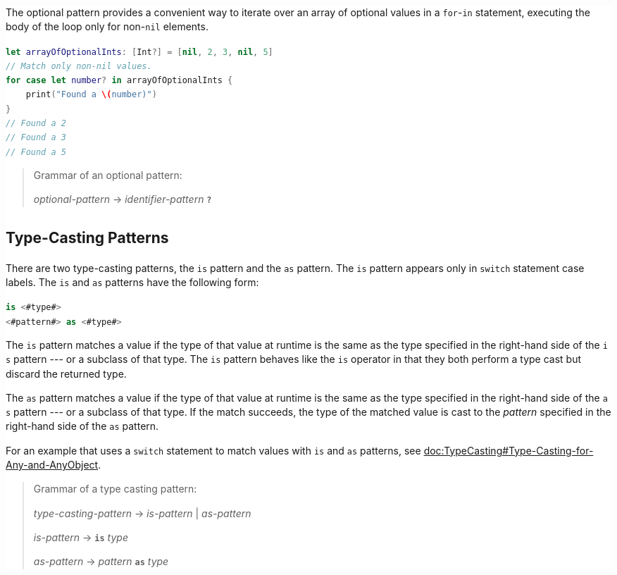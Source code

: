 

The optional pattern provides a convenient way to
iterate over an array of optional values in a `for`-`in` statement,
executing the body of the loop only for non-`nil` elements.

```swift
let arrayOfOptionalInts: [Int?] = [nil, 2, 3, nil, 5]
// Match only non-nil values.
for case let number? in arrayOfOptionalInts {
    print("Found a \(number)")
}
// Found a 2
// Found a 3
// Found a 5
```



> Grammar of an optional pattern:
>
> *optional-pattern* → *identifier-pattern* **`?`**

## Type-Casting Patterns

There are two type-casting patterns, the `is` pattern and the `as` pattern.
The `is` pattern appears only in `switch` statement
case labels. The `is` and `as` patterns have the following form:

```swift
is <#type#>
<#pattern#> as <#type#>
```

The `is` pattern matches a value if the type of that value at runtime is the same as
the type specified in the right-hand side of the `is` pattern --- or a subclass of that type.
The `is` pattern behaves like the `is` operator in that they both perform a type cast
but discard the returned type.

The `as` pattern matches a value if the type of that value at runtime is the same as
the type specified in the right-hand side of the `as` pattern --- or a subclass of that type.
If the match succeeds,
the type of the matched value is cast to the *pattern* specified in the right-hand side
of the `as` pattern.

For an example that uses a `switch` statement
to match values with `is` and `as` patterns,
see <doc:TypeCasting#Type-Casting-for-Any-and-AnyObject>.

> Grammar of a type casting pattern:
>
> *type-casting-pattern* → *is-pattern* | *as-pattern*
>
> *is-pattern* → **`is`** *type*
>
> *as-pattern* → *pattern* **`as`** *type*
